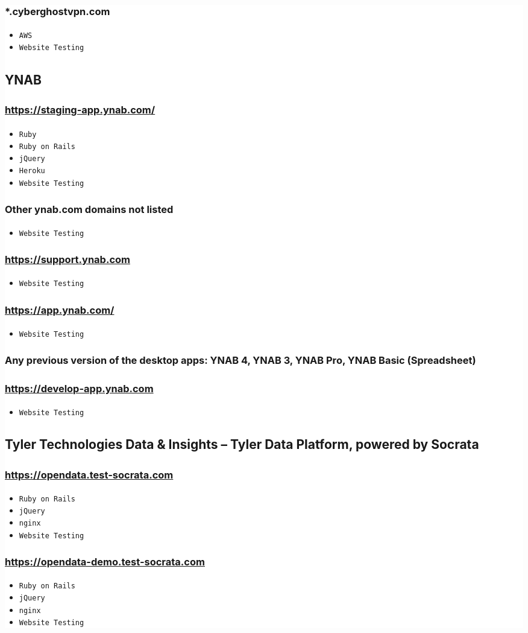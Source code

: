 
### *.cyberghostvpn.com
- ```AWS```
- ```Website Testing```


## YNAB
### https://staging-app.ynab.com/
- ```Ruby```
- ```Ruby on Rails```
- ```jQuery```
- ```Heroku```
- ```Website Testing```


### Other ynab.com domains not listed
- ```Website Testing```


### https://support.ynab.com
- ```Website Testing```


### https://app.ynab.com/
- ```Website Testing```


### Any previous version of the desktop apps: YNAB 4, YNAB 3, YNAB Pro, YNAB Basic (Spreadsheet)


### https://develop-app.ynab.com
- ```Website Testing```


## Tyler Technologies Data & Insights – Tyler Data Platform, powered by Socrata
### https://opendata.test-socrata.com
- ```Ruby on Rails```
- ```jQuery```
- ```nginx```
- ```Website Testing```


### https://opendata-demo.test-socrata.com
- ```Ruby on Rails```
- ```jQuery```
- ```nginx```
- ```Website Testing```

